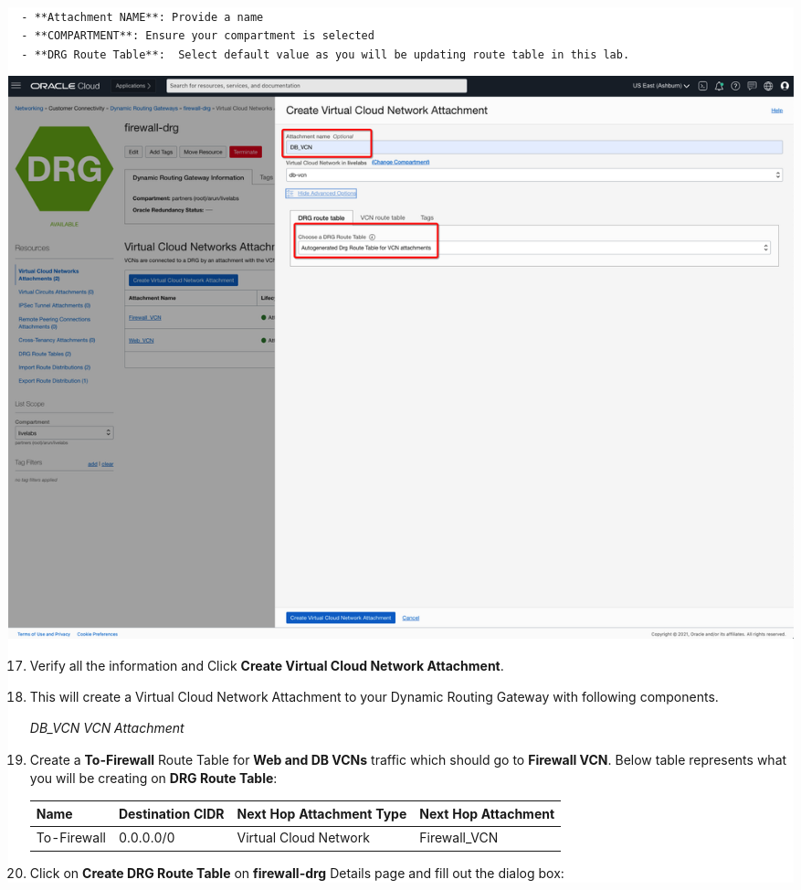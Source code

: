       - **Attachment NAME**: Provide a name
      - **COMPARTMENT**: Ensure your compartment is selected
      - **DRG Route Table**:  Select default value as you will be updating route table in this lab.

   ![Create DB VCN Attachment with DB VCN to DRG](../common/images/create-db-vcn-drg-attachment.png " ")

17. Verify all the information and Click **Create Virtual Cloud Network Attachment**.

18. This will create a Virtual Cloud Network Attachment to your Dynamic Routing Gateway with following components.

    *DB_VCN VCN Attachment*

19. Create a **To-Firewall** Route Table for **Web and DB VCNs** traffic which should go to **Firewall VCN**. Below table represents what you will be creating on **DRG Route Table**: 

      | Name        | Destination CIDR | Next Hop Attachment Type | Next Hop Attachment |
      |-------------|------------------|--------------------------|---------------------|
      | To-Firewall | 0.0.0.0/0        | Virtual Cloud Network    | Firewall_VCN        |

20. Click on **Create DRG Route Table** on **firewall-drg** Details page and fill out the dialog box: 
